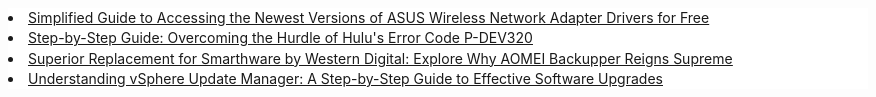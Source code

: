 <li><a href="https://win-dash.techidaily.com/simplified-guide-to-accessing-the-newest-versions-of-asus-wireless-network-adapter-drivers-for-free/"><u>Simplified Guide to Accessing the Newest Versions of ASUS Wireless Network Adapter Drivers for Free</u></a></li>
<li><a href="https://solve-luxury.techidaily.com/step-by-step-guide-overcoming-the-hurdle-of-hulus-error-code-p-dev320/"><u>Step-by-Step Guide: Overcoming the Hurdle of Hulu's Error Code P-DEV320</u></a></li>
<li><a href="https://solve-luxury.techidaily.com/superior-replacement-for-smarthware-by-western-digital-explore-why-aomei-backupper-reigns-supreme/"><u>Superior Replacement for Smarthware by Western Digital: Explore Why AOMEI Backupper Reigns Supreme</u></a></li>
<li><a href="https://solve-luxury.techidaily.com/understanding-vsphere-update-manager-a-step-by-step-guide-to-effective-software-upgrades/"><u>Understanding vSphere Update Manager: A Step-by-Step Guide to Effective Software Upgrades</u></a></li>
</ul></div>

